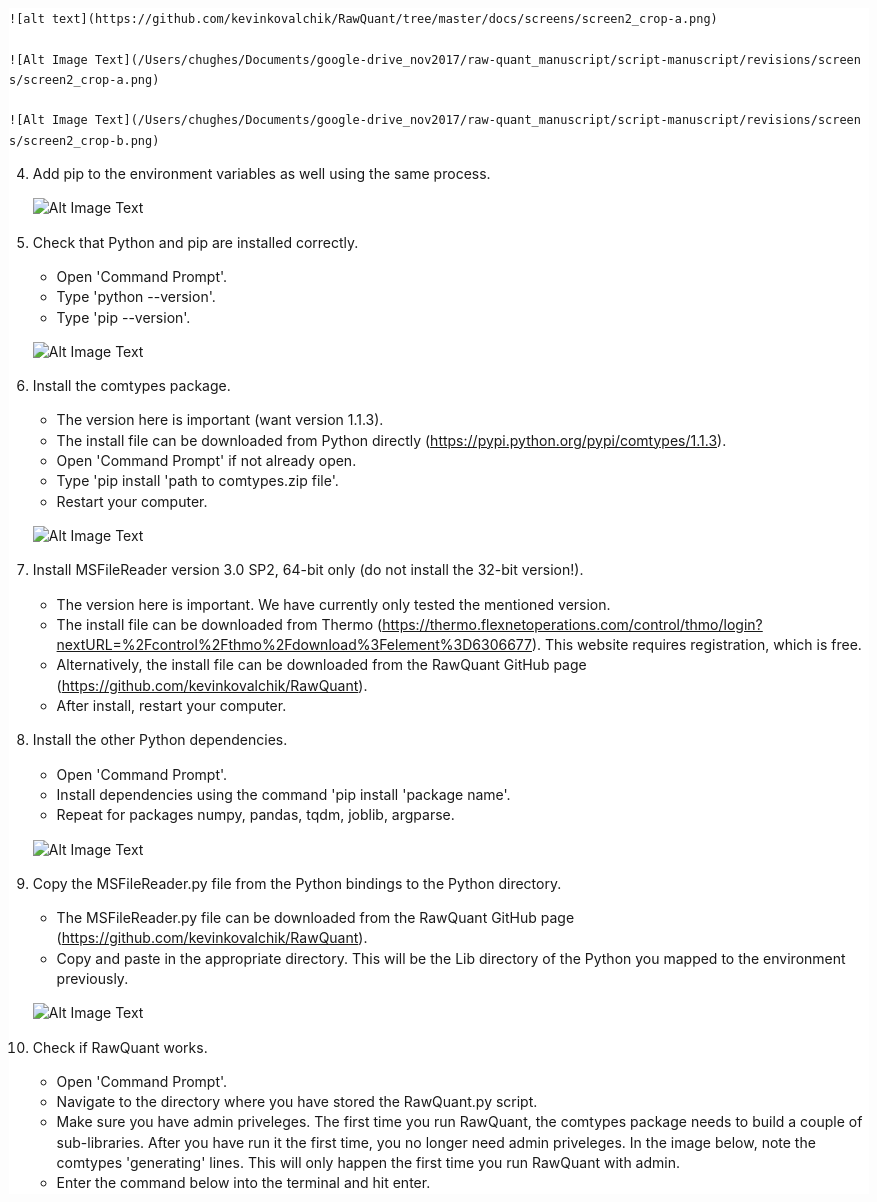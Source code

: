 	![alt text](https://github.com/kevinkovalchik/RawQuant/tree/master/docs/screens/screen2_crop-a.png)
	
	![Alt Image Text](/Users/chughes/Documents/google-drive_nov2017/raw-quant_manuscript/script-manuscript/revisions/screens/screen2_crop-a.png)
	
	![Alt Image Text](/Users/chughes/Documents/google-drive_nov2017/raw-quant_manuscript/script-manuscript/revisions/screens/screen2_crop-b.png)

4. Add pip to the environment variables as well using the same process. 

	![Alt Image Text](/Users/chughes/Documents/google-drive_nov2017/raw-quant_manuscript/script-manuscript/revisions/screens/screen4_crop.png)

5. Check that Python and pip are installed correctly.
	* Open 'Command Prompt'.
	* Type 'python --version'.
	* Type 'pip --version'.

	![Alt Image Text](/Users/chughes/Documents/google-drive_nov2017/raw-quant_manuscript/script-manuscript/revisions/screens/screen3_crop.png)

6. Install the comtypes package.
	* The version here is important (want version 1.1.3). 
	* The install file can be downloaded from Python directly (https://pypi.python.org/pypi/comtypes/1.1.3).
	* Open 'Command Prompt' if not already open.
	* Type 'pip install 'path to comtypes.zip file'.
	* Restart your computer. 

	![Alt Image Text](/Users/chughes/Documents/google-drive_nov2017/raw-quant_manuscript/script-manuscript/revisions/screens/screen5_crop.png)
 

7. Install MSFileReader version 3.0 SP2, 64-bit only (do not install the 32-bit version!).
	* The version here is important. We have currently only tested the mentioned version.
	* The install file can be downloaded from Thermo (https://thermo.flexnetoperations.com/control/thmo/login?nextURL=%2Fcontrol%2Fthmo%2Fdownload%3Felement%3D6306677). This website requires registration, which is free.
	* Alternatively, the install file can be downloaded from the RawQuant GitHub page (https://github.com/kevinkovalchik/RawQuant).
	* After install, restart your computer.

8. Install the other Python dependencies.
	* Open 'Command Prompt'.
	* Install dependencies using the command 'pip install 'package name'.
	* Repeat for packages numpy, pandas, tqdm, joblib, argparse.

	![Alt Image Text](/Users/chughes/Documents/google-drive_nov2017/raw-quant_manuscript/script-manuscript/revisions/screens/screen6_crop.png)

9. Copy the MSFileReader.py file from the Python bindings to the Python directory.
	* The MSFileReader.py file can be downloaded from the RawQuant GitHub page (https://github.com/kevinkovalchik/RawQuant). 
	* Copy and paste in the appropriate directory. This will be the Lib directory of the Python you mapped to the environment previously. 

	![Alt Image Text](/Users/chughes/Documents/google-drive_nov2017/raw-quant_manuscript/script-manuscript/revisions/screens/screen7_crop.png)

10. Check if RawQuant works.
	* Open 'Command Prompt'.
	* Navigate to the directory where you have stored the RawQuant.py script.
	* Make sure you have admin priveleges. The first time you run RawQuant, the comtypes package needs to build a couple of sub-libraries. After you have run it the first time, you no longer need admin priveleges. In the image below, note the comtypes 'generating' lines. This will only happen the first time you run RawQuant with admin.
	* Enter the command below into the terminal and hit enter.
